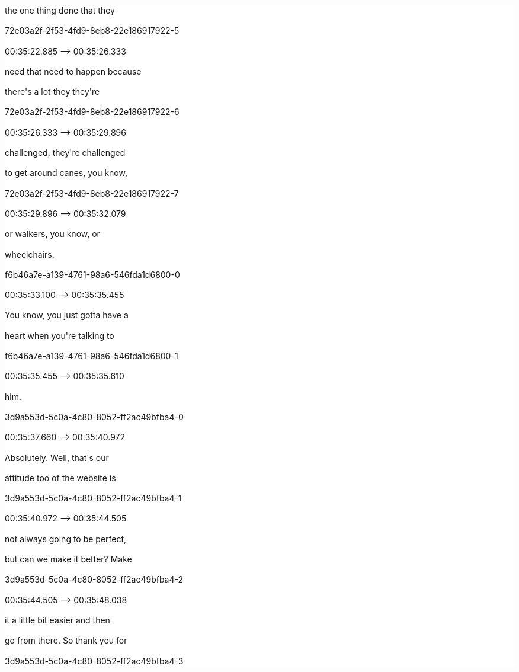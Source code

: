the one thing done that they

72e03a2f-2f53-4fd9-8eb8-22e186917922-5

00:35:22.885 --> 00:35:26.333

need that need to happen because

there's a lot they they're

72e03a2f-2f53-4fd9-8eb8-22e186917922-6

00:35:26.333 --> 00:35:29.896

challenged, they're challenged

to get around canes, you know,

72e03a2f-2f53-4fd9-8eb8-22e186917922-7

00:35:29.896 --> 00:35:32.079

or walkers, you know, or

wheelchairs.

f6b46a7e-a139-4761-98a6-546fda1d6800-0

00:35:33.100 --> 00:35:35.455

You know, you just gotta have a

heart when you're talking to

f6b46a7e-a139-4761-98a6-546fda1d6800-1

00:35:35.455 --> 00:35:35.610

him.

3d9a553d-5c0a-4c80-8052-ff2ac49bfba4-0

00:35:37.660 --> 00:35:40.972

Absolutely. Well, that's our

attitude too of the website is

3d9a553d-5c0a-4c80-8052-ff2ac49bfba4-1

00:35:40.972 --> 00:35:44.505

not always going to be perfect,

but can we make it better? Make

3d9a553d-5c0a-4c80-8052-ff2ac49bfba4-2

00:35:44.505 --> 00:35:48.038

it a little bit easier and then

go from there. So thank you for

3d9a553d-5c0a-4c80-8052-ff2ac49bfba4-3
